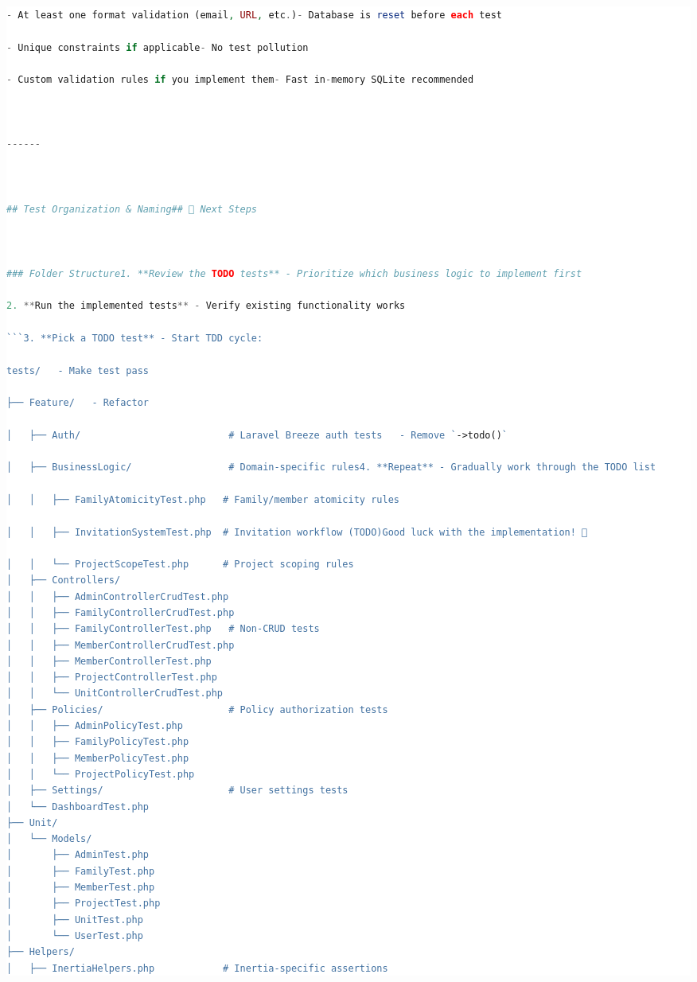 ````php
- At least one format validation (email, URL, etc.)- Database is reset before each test

- Unique constraints if applicable- No test pollution

- Custom validation rules if you implement them- Fast in-memory SQLite recommended



------



## Test Organization & Naming## 🤝 Next Steps



### Folder Structure1. **Review the TODO tests** - Prioritize which business logic to implement first

2. **Run the implemented tests** - Verify existing functionality works

```3. **Pick a TODO test** - Start TDD cycle:

tests/   - Make test pass

├── Feature/   - Refactor

│   ├── Auth/                          # Laravel Breeze auth tests   - Remove `->todo()`

│   ├── BusinessLogic/                 # Domain-specific rules4. **Repeat** - Gradually work through the TODO list

│   │   ├── FamilyAtomicityTest.php   # Family/member atomicity rules

│   │   ├── InvitationSystemTest.php  # Invitation workflow (TODO)Good luck with the implementation! 🚀

│   │   └── ProjectScopeTest.php      # Project scoping rules
│   ├── Controllers/
│   │   ├── AdminControllerCrudTest.php
│   │   ├── FamilyControllerCrudTest.php
│   │   ├── FamilyControllerTest.php   # Non-CRUD tests
│   │   ├── MemberControllerCrudTest.php
│   │   ├── MemberControllerTest.php
│   │   ├── ProjectControllerTest.php
│   │   └── UnitControllerCrudTest.php
│   ├── Policies/                      # Policy authorization tests
│   │   ├── AdminPolicyTest.php
│   │   ├── FamilyPolicyTest.php
│   │   ├── MemberPolicyTest.php
│   │   └── ProjectPolicyTest.php
│   ├── Settings/                      # User settings tests
│   └── DashboardTest.php
├── Unit/
│   └── Models/
│       ├── AdminTest.php
│       ├── FamilyTest.php
│       ├── MemberTest.php
│       ├── ProjectTest.php
│       ├── UnitTest.php
│       └── UserTest.php
├── Helpers/
│   ├── InertiaHelpers.php            # Inertia-specific assertions
````
